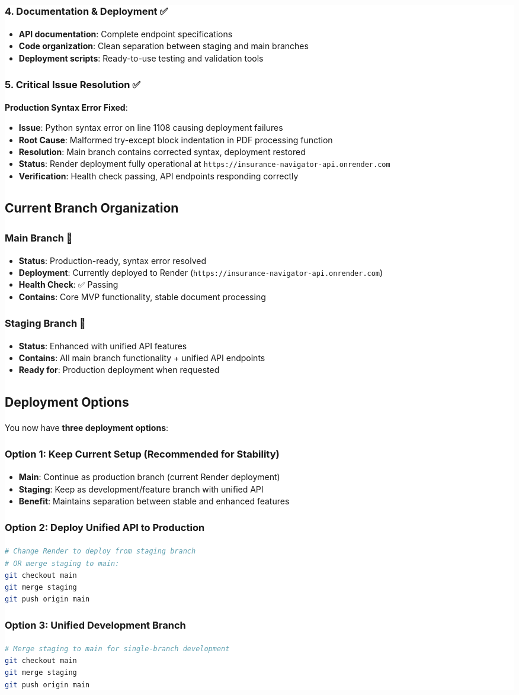 ### 4. Documentation & Deployment ✅
- **API documentation**: Complete endpoint specifications
- **Code organization**: Clean separation between staging and main branches
- **Deployment scripts**: Ready-to-use testing and validation tools

### 5. Critical Issue Resolution ✅
**Production Syntax Error Fixed**: 
- **Issue**: Python syntax error on line 1108 causing deployment failures
- **Root Cause**: Malformed try-except block indentation in PDF processing function
- **Resolution**: Main branch contains corrected syntax, deployment restored
- **Status**: Render deployment fully operational at `https://insurance-navigator-api.onrender.com`
- **Verification**: Health check passing, API endpoints responding correctly

## Current Branch Organization

### Main Branch 🚀
- **Status**: Production-ready, syntax error resolved
- **Deployment**: Currently deployed to Render (`https://insurance-navigator-api.onrender.com`)
- **Health Check**: ✅ Passing
- **Contains**: Core MVP functionality, stable document processing

### Staging Branch 🔧
- **Status**: Enhanced with unified API features
- **Contains**: All main branch functionality + unified API endpoints
- **Ready for**: Production deployment when requested

## Deployment Options

You now have **three deployment options**:

### Option 1: Keep Current Setup (Recommended for Stability)
- **Main**: Continue as production branch (current Render deployment)
- **Staging**: Keep as development/feature branch with unified API
- **Benefit**: Maintains separation between stable and enhanced features

### Option 2: Deploy Unified API to Production
```bash
# Change Render to deploy from staging branch
# OR merge staging to main:
git checkout main
git merge staging
git push origin main
```

### Option 3: Unified Development Branch
```bash
# Merge staging to main for single-branch development
git checkout main
git merge staging
git push origin main
```
